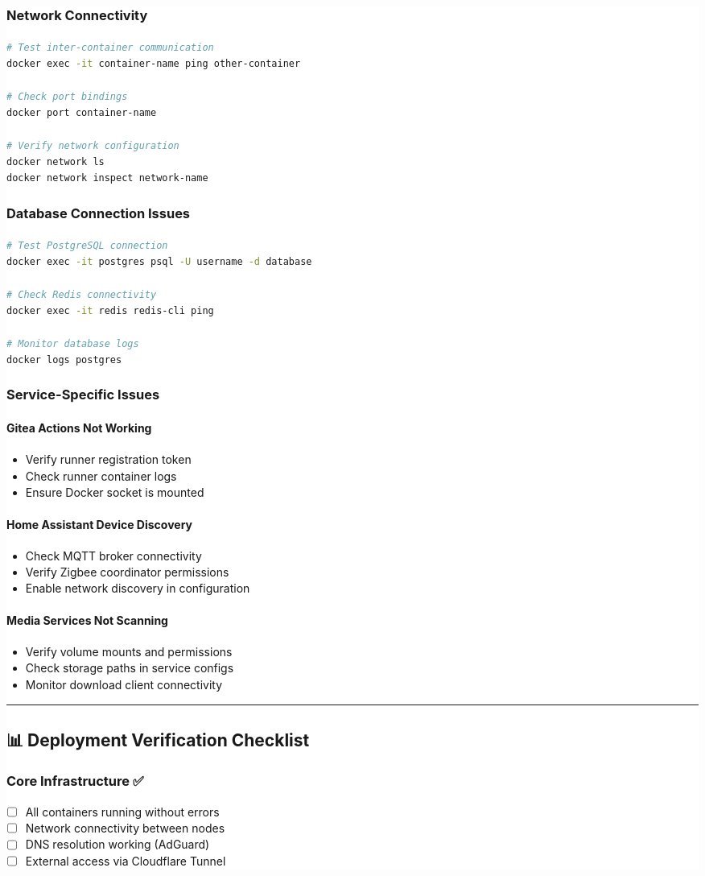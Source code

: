### Network Connectivity
```bash
# Test inter-container communication
docker exec -it container-name ping other-container

# Check port bindings
docker port container-name

# Verify network configuration
docker network ls
docker network inspect network-name
```

### Database Connection Issues
```bash
# Test PostgreSQL connection
docker exec -it postgres psql -U username -d database

# Check Redis connectivity
docker exec -it redis redis-cli ping

# Monitor database logs
docker logs postgres
```

### Service-Specific Issues

#### Gitea Actions Not Working
- Verify runner registration token
- Check runner container logs
- Ensure Docker socket is mounted

#### Home Assistant Device Discovery
- Check MQTT broker connectivity
- Verify Zigbee coordinator permissions
- Enable network discovery in configuration

#### Media Services Not Scanning
- Verify volume mounts and permissions
- Check storage paths in service configs
- Monitor download client connectivity

---

## 📊 Deployment Verification Checklist

### Core Infrastructure ✅
- [ ] All containers running without errors
- [ ] Network connectivity between nodes
- [ ] DNS resolution working (AdGuard)
- [ ] External access via Cloudflare Tunnel
